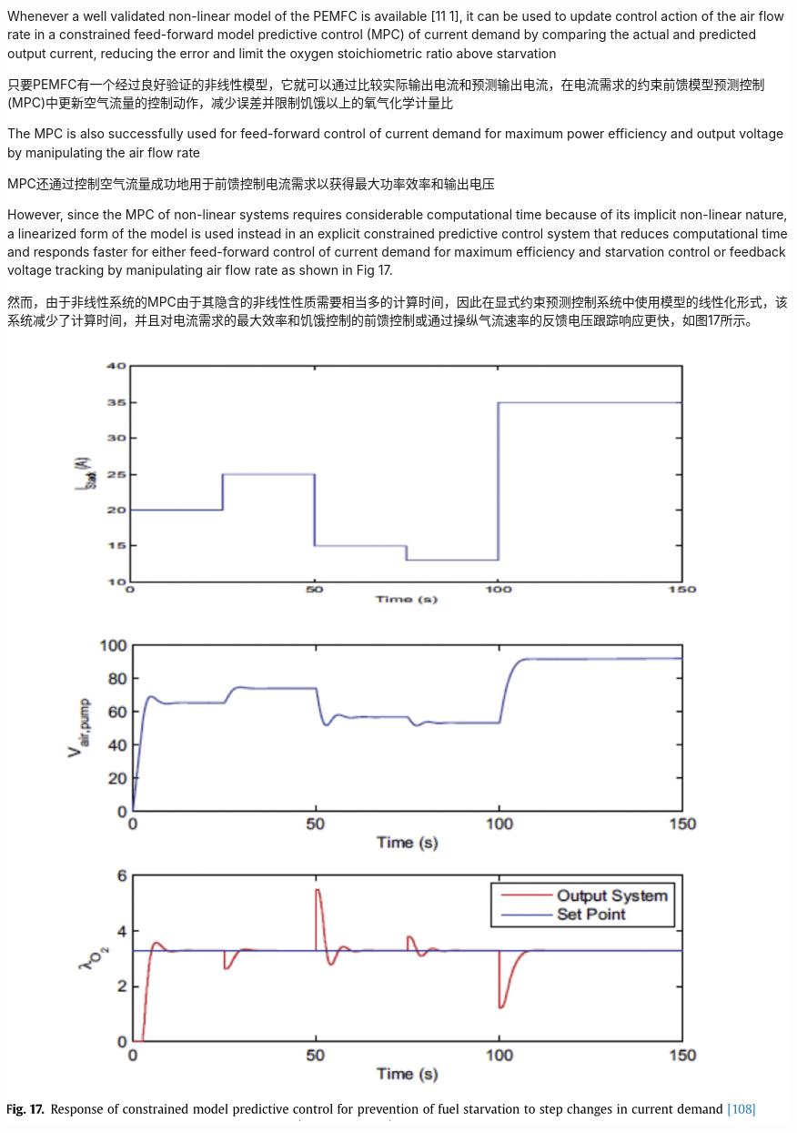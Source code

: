 Whenever a well validated non-linear model of the PEMFC is available [11 1], it can be used to update control action of the air flow rate in a constrained feed-forward model predictive control (MPC) of current demand by comparing the actual and predicted output current, reducing the error and limit the oxygen stoichiometric ratio above starvation

只要PEMFC有一个经过良好验证的非线性模型，它就可以通过比较实际输出电流和预测输出电流，在电流需求的约束前馈模型预测控制(MPC)中更新空气流量的控制动作，减少误差并限制饥饿以上的氧气化学计量比

The MPC is also successfully used for feed-forward control of current demand for maximum power efficiency and output voltage by manipulating the air flow rate

MPC还通过控制空气流量成功地用于前馈控制电流需求以获得最大功率效率和输出电压

However, since the MPC of non-linear systems requires considerable computational time because of its implicit non-linear nature, a linearized form of the model is used instead in an explicit constrained predictive control system that reduces computational time and responds faster for either feed-forward control of current demand for maximum efficiency and starvation control or feedback voltage tracking by manipulating air flow rate as shown in Fig 17.

然而，由于非线性系统的MPC由于其隐含的非线性性质需要相当多的计算时间，因此在显式约束预测控制系统中使用模型的线性化形式，该系统减少了计算时间，并且对电流需求的最大效率和饥饿控制的前馈控制或通过操纵气流速率的反馈电压跟踪响应更快，如图17所示。

![](.\PEMFC\figure17.png)
